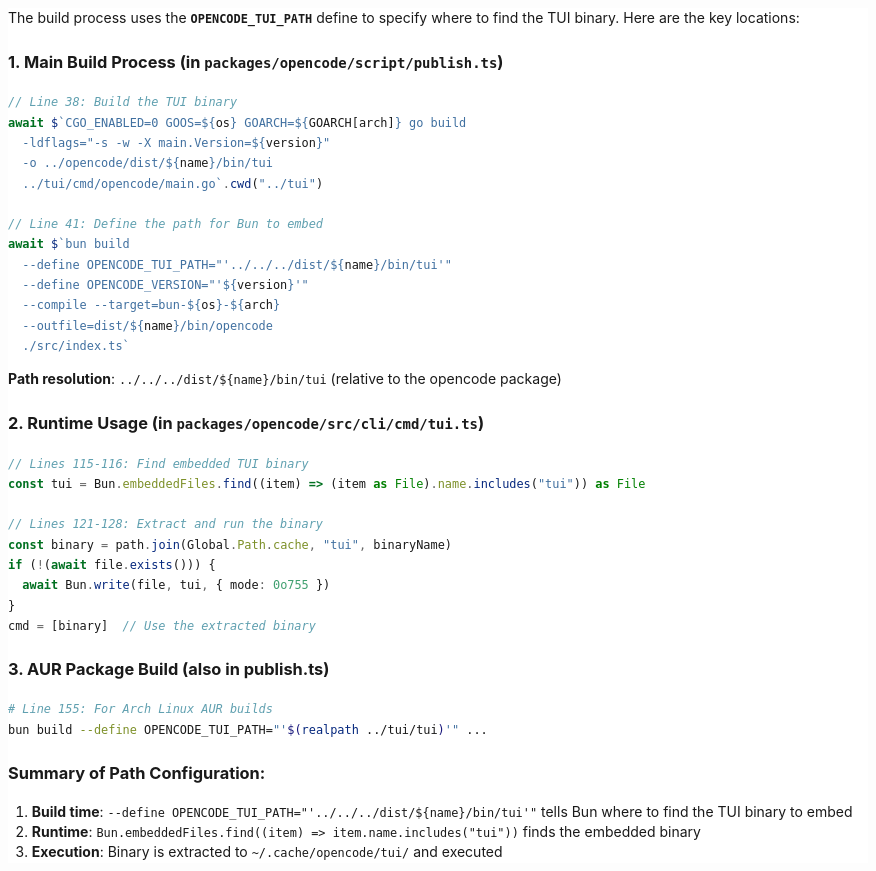 The build process uses the **`OPENCODE_TUI_PATH`** define to specify where to find the TUI binary. Here are the key locations:

### 1. **Main Build Process** (in `packages/opencode/script/publish.ts`)

```typescript
// Line 38: Build the TUI binary
await $`CGO_ENABLED=0 GOOS=${os} GOARCH=${GOARCH[arch]} go build 
  -ldflags="-s -w -X main.Version=${version}" 
  -o ../opencode/dist/${name}/bin/tui 
  ../tui/cmd/opencode/main.go`.cwd("../tui")

// Line 41: Define the path for Bun to embed
await $`bun build 
  --define OPENCODE_TUI_PATH="'../../../dist/${name}/bin/tui'" 
  --define OPENCODE_VERSION="'${version}'" 
  --compile --target=bun-${os}-${arch} 
  --outfile=dist/${name}/bin/opencode 
  ./src/index.ts`
```

**Path resolution**: `../../../dist/${name}/bin/tui` (relative to the opencode package)

### 2. **Runtime Usage** (in `packages/opencode/src/cli/cmd/tui.ts`)

```typescript
// Lines 115-116: Find embedded TUI binary
const tui = Bun.embeddedFiles.find((item) => (item as File).name.includes("tui")) as File

// Lines 121-128: Extract and run the binary
const binary = path.join(Global.Path.cache, "tui", binaryName)
if (!(await file.exists())) {
  await Bun.write(file, tui, { mode: 0o755 })
}
cmd = [binary]  // Use the extracted binary
```

### 3. **AUR Package Build** (also in publish.ts)

```bash
# Line 155: For Arch Linux AUR builds
bun build --define OPENCODE_TUI_PATH="'$(realpath ../tui/tui)'" ...
```

### **Summary of Path Configuration:**

1. **Build time**: `--define OPENCODE_TUI_PATH="'../../../dist/${name}/bin/tui'"` tells Bun where to find the TUI binary to embed
2. **Runtime**: `Bun.embeddedFiles.find((item) => item.name.includes("tui"))` finds the embedded binary
3. **Execution**: Binary is extracted to `~/.cache/opencode/tui/` and executed
